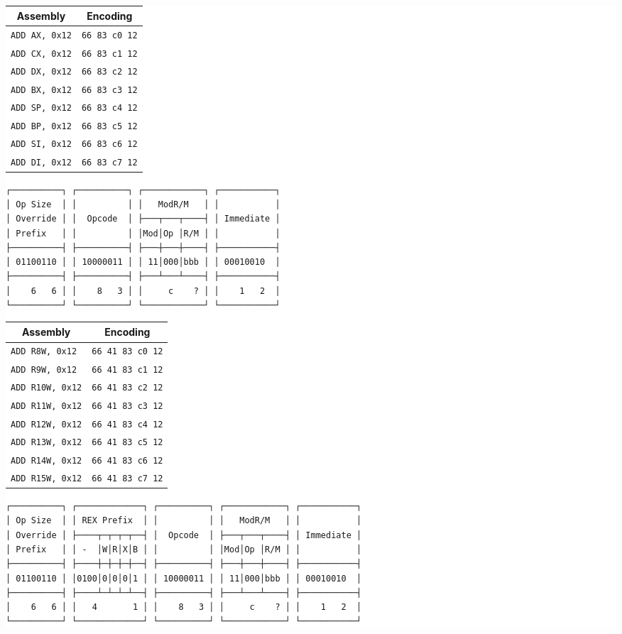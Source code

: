 | Assembly       | Encoding      |
| -------------- | ------------- |
| `ADD AX, 0x12` | `66 83 c0 12` |
| `ADD CX, 0x12` | `66 83 c1 12` |
| `ADD DX, 0x12` | `66 83 c2 12` |
| `ADD BX, 0x12` | `66 83 c3 12` |
| `ADD SP, 0x12` | `66 83 c4 12` |
| `ADD BP, 0x12` | `66 83 c5 12` |
| `ADD SI, 0x12` | `66 83 c6 12` |
| `ADD DI, 0x12` | `66 83 c7 12` |

    ┌──────────┐ ┌──────────┐ ┌────────────┐ ┌───────────┐
    │ Op Size  │ │          │ │   ModR/M   │ │           │
    │ Override │ │  Opcode  │ ├───┬───┬────┤ │ Immediate │
    │ Prefix   │ │          │ │Mod│Op │R/M │ │           │
    ├──────────┤ ├──────────┤ ├───┼───┼────┤ ├───────────┤
    │ 01100110 │ │ 10000011 │ │ 11│000│bbb │ │ 00010010  │
    ├──────────┤ ├──────────┤ ├───┴───┴────┤ ├───────────┤
    │    6   6 │ │    8   3 │ │     c    ? │ │    1   2  │
    └──────────┘ └──────────┘ └────────────┘ └───────────┘

| Assembly         | Encoding         |
| ---------------- | ---------------- |
| `ADD R8W, 0x12`  | `66 41 83 c0 12` |
| `ADD R9W, 0x12`  | `66 41 83 c1 12` |
| `ADD R10W, 0x12` | `66 41 83 c2 12` |
| `ADD R11W, 0x12` | `66 41 83 c3 12` |
| `ADD R12W, 0x12` | `66 41 83 c4 12` |
| `ADD R13W, 0x12` | `66 41 83 c5 12` |
| `ADD R14W, 0x12` | `66 41 83 c6 12` |
| `ADD R15W, 0x12` | `66 41 83 c7 12` |

    ┌──────────┐ ┌─────────────┐ ┌──────────┐ ┌────────────┐ ┌───────────┐
    │ Op Size  │ │ REX Prefix  │ │          │ │   ModR/M   │ │           │
    │ Override │ ├────┬─┬─┬─┬──┤ │  Opcode  │ ├───┬───┬────┤ │ Immediate │
    │ Prefix   │ │ -  │W│R│X│B │ │          │ │Mod│Op │R/M │ │           │
    ├──────────┤ ├────┼─┼─┼─┼──┤ ├──────────┤ ├───┼───┼────┤ ├───────────┤
    │ 01100110 │ │0100│0│0│0│1 │ │ 10000011 │ │ 11│000│bbb │ │ 00010010  │
    ├──────────┤ ├────┴─┴─┴─┴──┤ ├──────────┤ ├───┴───┴────┤ ├───────────┤
    │    6   6 │ │   4       1 │ │    8   3 │ │     c    ? │ │    1   2  │
    └──────────┘ └─────────────┘ └──────────┘ └────────────┘ └───────────┘

